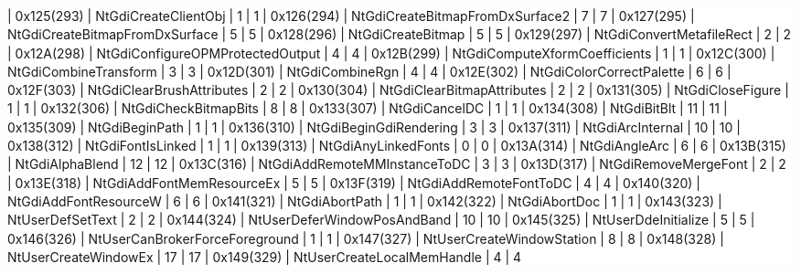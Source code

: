 | 0x125(293) | NtGdiCreateClientObj | 1 | 1
| 0x126(294) | NtGdiCreateBitmapFromDxSurface2 | 7 | 7
| 0x127(295) | NtGdiCreateBitmapFromDxSurface | 5 | 5
| 0x128(296) | NtGdiCreateBitmap | 5 | 5
| 0x129(297) | NtGdiConvertMetafileRect | 2 | 2
| 0x12A(298) | NtGdiConfigureOPMProtectedOutput | 4 | 4
| 0x12B(299) | NtGdiComputeXformCoefficients | 1 | 1
| 0x12C(300) | NtGdiCombineTransform | 3 | 3
| 0x12D(301) | NtGdiCombineRgn | 4 | 4
| 0x12E(302) | NtGdiColorCorrectPalette | 6 | 6
| 0x12F(303) | NtGdiClearBrushAttributes | 2 | 2
| 0x130(304) | NtGdiClearBitmapAttributes | 2 | 2
| 0x131(305) | NtGdiCloseFigure | 1 | 1
| 0x132(306) | NtGdiCheckBitmapBits | 8 | 8
| 0x133(307) | NtGdiCancelDC | 1 | 1
| 0x134(308) | NtGdiBitBlt | 11 | 11
| 0x135(309) | NtGdiBeginPath | 1 | 1
| 0x136(310) | NtGdiBeginGdiRendering | 3 | 3
| 0x137(311) | NtGdiArcInternal | 10 | 10
| 0x138(312) | NtGdiFontIsLinked | 1 | 1
| 0x139(313) | NtGdiAnyLinkedFonts | 0 | 0
| 0x13A(314) | NtGdiAngleArc | 6 | 6
| 0x13B(315) | NtGdiAlphaBlend | 12 | 12
| 0x13C(316) | NtGdiAddRemoteMMInstanceToDC | 3 | 3
| 0x13D(317) | NtGdiRemoveMergeFont | 2 | 2
| 0x13E(318) | NtGdiAddFontMemResourceEx | 5 | 5
| 0x13F(319) | NtGdiAddRemoteFontToDC | 4 | 4
| 0x140(320) | NtGdiAddFontResourceW | 6 | 6
| 0x141(321) | NtGdiAbortPath | 1 | 1
| 0x142(322) | NtGdiAbortDoc | 1 | 1
| 0x143(323) | NtUserDefSetText | 2 | 2
| 0x144(324) | NtUserDeferWindowPosAndBand | 10 | 10
| 0x145(325) | NtUserDdeInitialize | 5 | 5
| 0x146(326) | NtUserCanBrokerForceForeground | 1 | 1
| 0x147(327) | NtUserCreateWindowStation | 8 | 8
| 0x148(328) | NtUserCreateWindowEx | 17 | 17
| 0x149(329) | NtUserCreateLocalMemHandle | 4 | 4